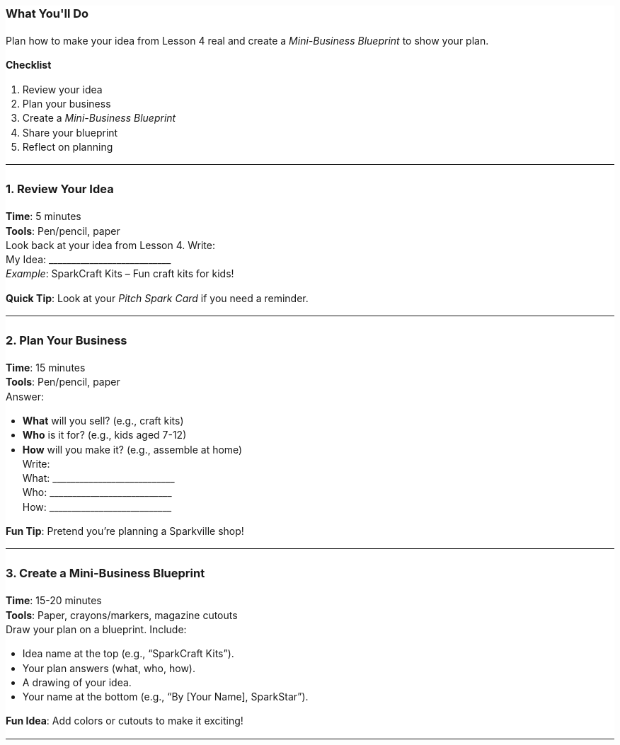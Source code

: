 ### What You'll Do
Plan how to make your idea from Lesson 4 real and create a *Mini-Business Blueprint* to show your plan.

**Checklist**
1. Review your idea
2. Plan your business
3. Create a *Mini-Business Blueprint*
4. Share your blueprint
5. Reflect on planning

---

### 1. Review Your Idea
**Time**: 5 minutes  
**Tools**: Pen/pencil, paper  
Look back at your idea from Lesson 4. Write:  
My Idea: ___________________________  
*Example*: SparkCraft Kits – Fun craft kits for kids!

**Quick Tip**: Look at your *Pitch Spark Card* if you need a reminder.

---

### 2. Plan Your Business
**Time**: 15 minutes  
**Tools**: Pen/pencil, paper  
Answer:  
- **What** will you sell? (e.g., craft kits)  
- **Who** is it for? (e.g., kids aged 7-12)  
- **How** will you make it? (e.g., assemble at home)  
Write:  
What: ___________________________  
Who: ___________________________  
How: ___________________________  

**Fun Tip**: Pretend you’re planning a Sparkville shop!

---

### 3. Create a Mini-Business Blueprint
**Time**: 15-20 minutes  
**Tools**: Paper, crayons/markers, magazine cutouts  
Draw your plan on a blueprint. Include:  
- Idea name at the top (e.g., “SparkCraft Kits”).  
- Your plan answers (what, who, how).  
- A drawing of your idea.  
- Your name at the bottom (e.g., “By [Your Name], SparkStar”).  

**Fun Idea**: Add colors or cutouts to make it exciting!

---
